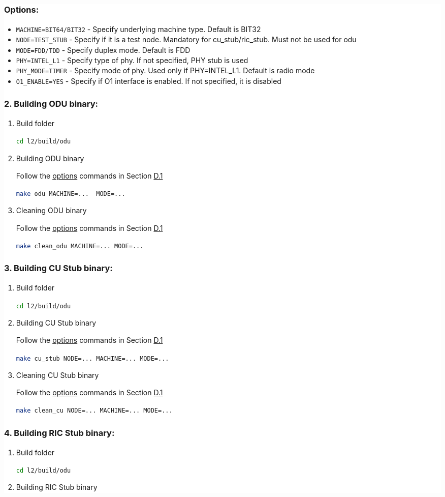 ### **Options**:
- ```MACHINE=BIT64/BIT32``` - Specify underlying machine type. Default is BIT32
- ```NODE=TEST_STUB```      - Specify if it is a test node. Mandatory for cu_stub/ric_stub. Must not be used for odu
- ```MODE=FDD/TDD```        - Specify duplex mode. Default is FDD
- ```PHY=INTEL_L1```        - Specify type of phy. If not specified, PHY stub is used
- ```PHY_MODE=TIMER```      - Specify mode of phy. Used only if PHY=INTEL_L1. Default is radio mode
- ```O1_ENABLE=YES```       - Specify if O1 interface is enabled. If not specified, it is disabled 

### 2. Building ODU binary:
1. Build folder
    ```bash
    cd l2/build/odu
    ```
2. Building ODU binary
   
    Follow the [options](#options) commands in Section [D.1](#1-build-commands)
    ```bash
    make odu MACHINE=...  MODE=...
    ```
3. Cleaning ODU binary
   
    Follow the [options](#options) commands in Section [D.1](#1-build-commands)
    ```bash
    make clean_odu MACHINE=... MODE=...
    ```

### 3. Building CU Stub binary:
1. Build folder
    ```bash
    cd l2/build/odu
    ```
2. Building CU Stub binary
   
    Follow the [options](#options) commands in Section [D.1](#1-build-commands)
    ```bash
    make cu_stub NODE=... MACHINE=... MODE=...
    ```
3. Cleaning CU Stub binary
   
    Follow the [options](#options) commands in Section [D.1](#1-build-commands)
    ```bash
    make clean_cu NODE=... MACHINE=... MODE=...
    ```

### 4. Building RIC Stub binary:
1. Build folder
    ```bash
    cd l2/build/odu
    ```
2. Building RIC Stub binary
   